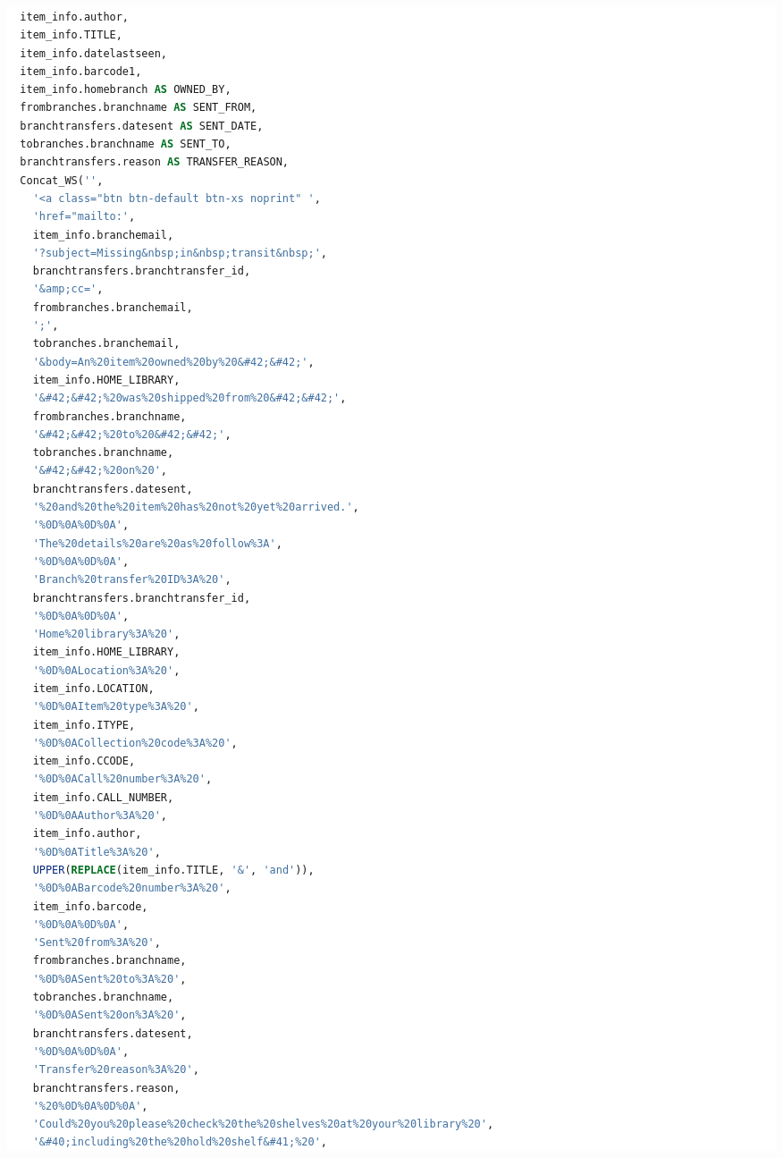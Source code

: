 ```SQL
  item_info.author, 
  item_info.TITLE, 
  item_info.datelastseen, 
  item_info.barcode1, 
  item_info.homebranch AS OWNED_BY, 
  frombranches.branchname AS SENT_FROM, 
  branchtransfers.datesent AS SENT_DATE, 
  tobranches.branchname AS SENT_TO, 
  branchtransfers.reason AS TRANSFER_REASON, 
  Concat_WS('', 
    '<a class="btn btn-default btn-xs noprint" ', 
    'href="mailto:', 
    item_info.branchemail, 
    '?subject=Missing&nbsp;in&nbsp;transit&nbsp;', 
    branchtransfers.branchtransfer_id, 
    '&amp;cc=', 
    frombranches.branchemail, 
    ';', 
    tobranches.branchemail, 
    '&body=An%20item%20owned%20by%20&#42;&#42;', 
    item_info.HOME_LIBRARY, 
    '&#42;&#42;%20was%20shipped%20from%20&#42;&#42;', 
    frombranches.branchname, 
    '&#42;&#42;%20to%20&#42;&#42;', 
    tobranches.branchname, 
    '&#42;&#42;%20on%20', 
    branchtransfers.datesent, 
    '%20and%20the%20item%20has%20not%20yet%20arrived.', 
    '%0D%0A%0D%0A', 
    'The%20details%20are%20as%20follow%3A', 
    '%0D%0A%0D%0A', 
    'Branch%20transfer%20ID%3A%20', 
    branchtransfers.branchtransfer_id, 
    '%0D%0A%0D%0A', 
    'Home%20library%3A%20', 
    item_info.HOME_LIBRARY, 
    '%0D%0ALocation%3A%20', 
    item_info.LOCATION, 
    '%0D%0AItem%20type%3A%20', 
    item_info.ITYPE, 
    '%0D%0ACollection%20code%3A%20', 
    item_info.CCODE, 
    '%0D%0ACall%20number%3A%20', 
    item_info.CALL_NUMBER, 
    '%0D%0AAuthor%3A%20', 
    item_info.author, 
    '%0D%0ATitle%3A%20', 
    UPPER(REPLACE(item_info.TITLE, '&', 'and')), 
    '%0D%0ABarcode%20number%3A%20', 
    item_info.barcode, 
    '%0D%0A%0D%0A', 
    'Sent%20from%3A%20', 
    frombranches.branchname, 
    '%0D%0ASent%20to%3A%20', 
    tobranches.branchname, 
    '%0D%0ASent%20on%3A%20', 
    branchtransfers.datesent, 
    '%0D%0A%0D%0A', 
    'Transfer%20reason%3A%20', 
    branchtransfers.reason, 
    '%20%0D%0A%0D%0A', 
    'Could%20you%20please%20check%20the%20shelves%20at%20your%20library%20', 
    '&#40;including%20the%20hold%20shelf&#41;%20', 
```